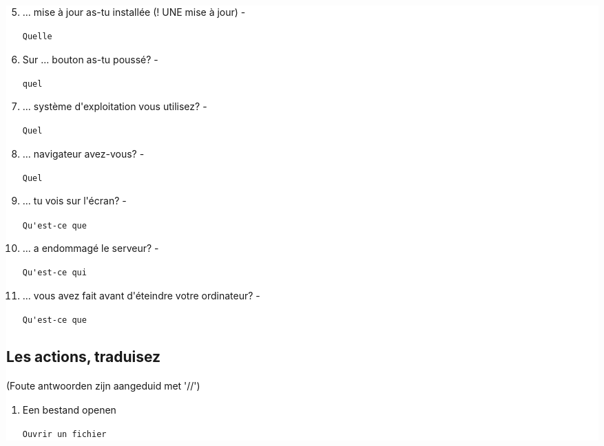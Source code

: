    

5. ... mise à jour as-tu installée (! UNE mise à jour) - 

   ```
   Quelle
   ```

   

6. Sur ... bouton as-tu poussé? - 

   ```
   quel
   ```

   

7. ... système d'exploitation vous utilisez? - 

   ```
   Quel
   ```

   

8. ... navigateur avez-vous? - 

   ```
   Quel
   ```

   

9. ... tu vois sur l'écran? - 

   ```
   Qu'est-ce que
   ```

   

10. ... a endommagé le serveur? - 

    ```
    Qu'est-ce qui
    ```

    

11. ... vous avez fait avant d'éteindre votre ordinateur? - 

    ```
    Qu'est-ce que
    ```




## Les actions, traduisez

(Foute antwoorden zijn aangeduid met '//')

1. Een bestand openen

   ```
   Ouvrir un fichier
   ```
